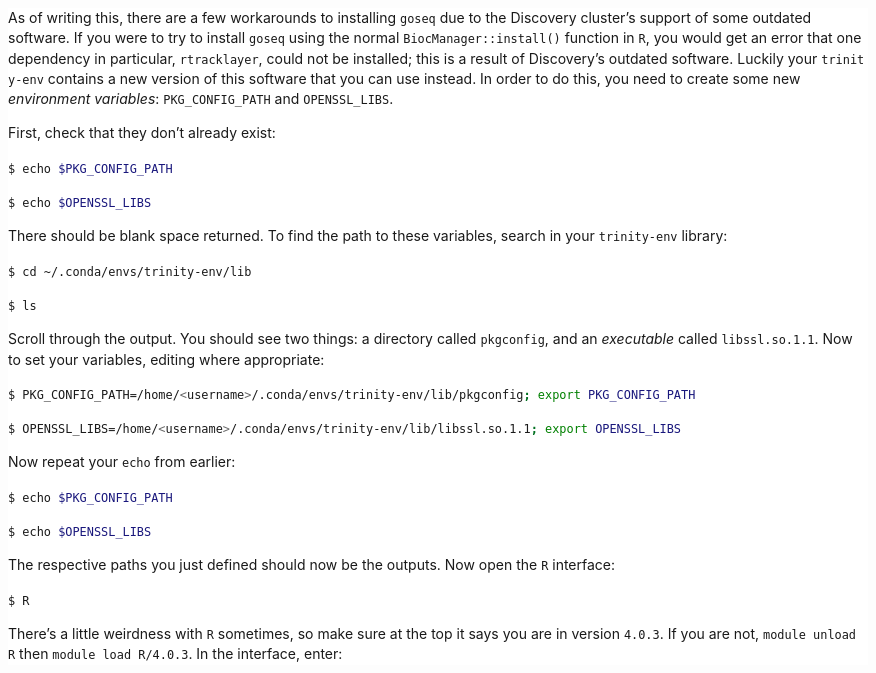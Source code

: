 As of writing this, there are a few workarounds to installing `goseq`
due to the Discovery cluster’s support of some outdated software. If you
were to try to install `goseq` using the normal `BiocManager::install()`
function in `R`, you would get an error that one dependency in
particular, `rtracklayer`, could not be installed; this is a result of
Discovery’s outdated software. Luckily your `trinity-env` contains a new
version of this software that you can use instead. In order to do this,
you need to create some new *environment variables*: `PKG_CONFIG_PATH`
and `OPENSSL_LIBS`.

First, check that they don’t already exist:

``` bash
$ echo $PKG_CONFIG_PATH
```

``` bash
$ echo $OPENSSL_LIBS
```

There should be blank space returned. To find the path to these
variables, search in your `trinity-env` library:

``` bash
$ cd ~/.conda/envs/trinity-env/lib
```

``` bash
$ ls 
```

Scroll through the output. You should see two things: a directory called
`pkgconfig`, and an *executable* called `libssl.so.1.1`. Now to set your
variables, editing where appropriate:

``` bash
$ PKG_CONFIG_PATH=/home/<username>/.conda/envs/trinity-env/lib/pkgconfig; export PKG_CONFIG_PATH 
```

``` bash
$ OPENSSL_LIBS=/home/<username>/.conda/envs/trinity-env/lib/libssl.so.1.1; export OPENSSL_LIBS
```

Now repeat your `echo` from earlier:

``` bash
$ echo $PKG_CONFIG_PATH
```

``` bash
$ echo $OPENSSL_LIBS
```

The respective paths you just defined should now be the outputs. Now
open the `R` interface:

``` bash
$ R
```

There’s a little weirdness with `R` sometimes, so make sure at the top
it says you are in version `4.0.3`. If you are not, `module unload R`
then `module load R/4.0.3`. In the interface, enter:
